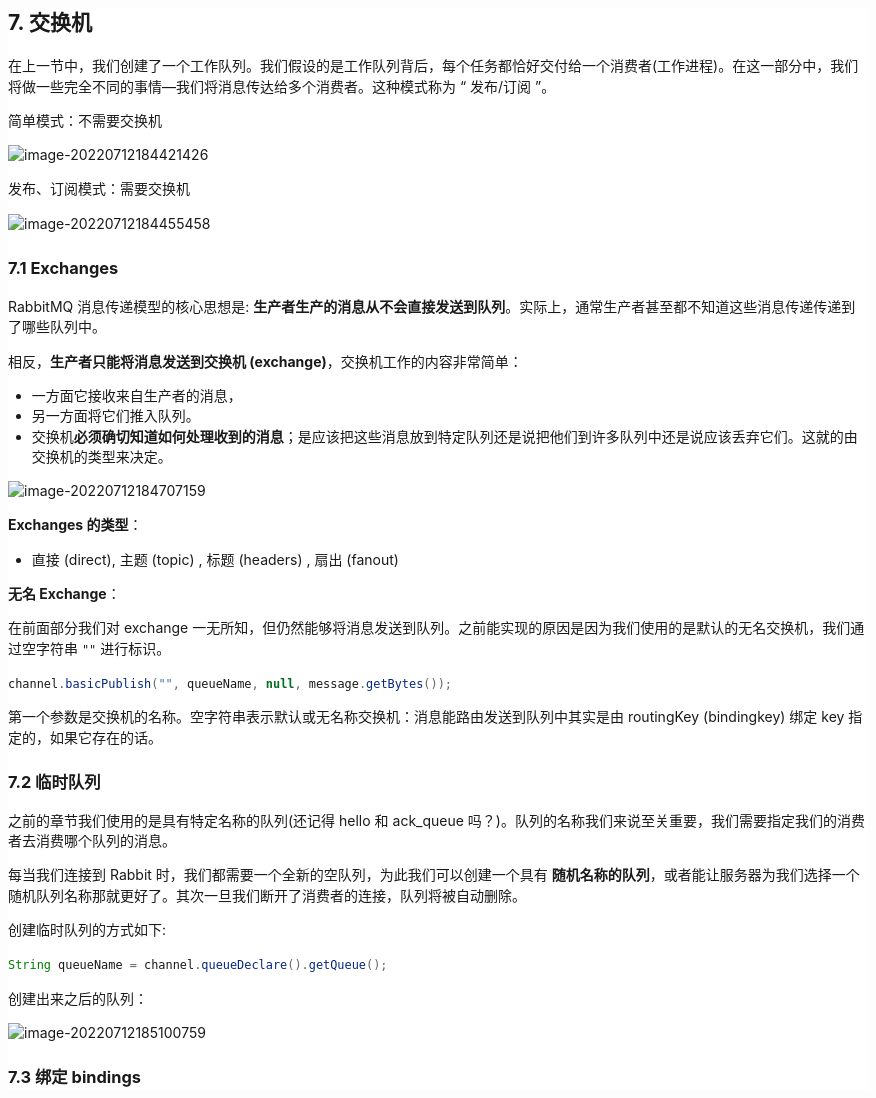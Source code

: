 

## 7. 交换机

在上一节中，我们创建了一个工作队列。我们假设的是工作队列背后，每个任务都恰好交付给一个消费者(工作进程)。在这一部分中，我们将做一些完全不同的事情—我们将消息传达给多个消费者。这种模式称为 “ 发布/订阅 ”。

简单模式：不需要交换机

![image-20220712184421426](https://run-notes.oss-cn-beijing.aliyuncs.com/notes/image-20220712184421426.png)

发布、订阅模式：需要交换机

![image-20220712184455458](https://run-notes.oss-cn-beijing.aliyuncs.com/notes/image-20220712184455458.png)

### 7.1 Exchanges

RabbitMQ 消息传递模型的核心思想是: **生产者生产的消息从不会直接发送到队列**。实际上，通常生产者甚至都不知道这些消息传递传递到了哪些队列中。

相反，**生产者只能将消息发送到交换机 (exchange)**，交换机工作的内容非常简单：

- 一方面它接收来自生产者的消息，
- 另一方面将它们推入队列。
- 交换机**必须确切知道如何处理收到的消息**；是应该把这些消息放到特定队列还是说把他们到许多队列中还是说应该丢弃它们。这就的由交换机的类型来决定。

![image-20220712184707159](https://run-notes.oss-cn-beijing.aliyuncs.com/notes/image-20220712184707159.png)

**Exchanges 的类型**：

- 直接 (direct), 主题 (topic) , 标题 (headers) , 扇出 (fanout)

**无名 Exchange**：

在前面部分我们对 exchange 一无所知，但仍然能够将消息发送到队列。之前能实现的原因是因为我们使用的是默认的无名交换机，我们通过空字符串 `""` 进行标识。

```java
channel.basicPublish("", queueName, null, message.getBytes());
```

第一个参数是交换机的名称。空字符串表示默认或无名称交换机：消息能路由发送到队列中其实是由 routingKey (bindingkey) 绑定 key 指定的，如果它存在的话。

### 7.2 临时队列

之前的章节我们使用的是具有特定名称的队列(还记得 hello 和 ack_queue 吗？)。队列的名称我们来说至关重要，我们需要指定我们的消费者去消费哪个队列的消息。

每当我们连接到 Rabbit 时，我们都需要一个全新的空队列，为此我们可以创建一个具有 **随机名称的队列**，或者能让服务器为我们选择一个随机队列名称那就更好了。其次一旦我们断开了消费者的连接，队列将被自动删除。

创建临时队列的方式如下:

```java
String queueName = channel.queueDeclare().getQueue();
```

创建出来之后的队列：

![image-20220712185100759](https://run-notes.oss-cn-beijing.aliyuncs.com/notes/image-20220712185100759.png)

### 7.3 绑定 bindings
